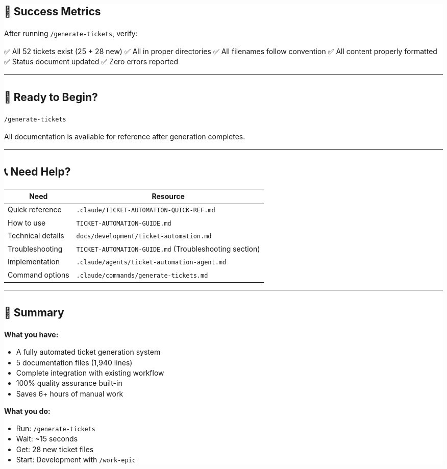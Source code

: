 ## 🎯 Success Metrics

After running `/generate-tickets`, verify:

✅ All 52 tickets exist (25 + 28 new)
✅ All in proper directories
✅ All filenames follow convention
✅ All content properly formatted
✅ Status document updated
✅ Zero errors reported

---

## 🚀 Ready to Begin?

```bash
/generate-tickets
```

All documentation is available for reference after generation completes.

---

## 📞 Need Help?

| Need | Resource |
|------|----------|
| Quick reference | `.claude/TICKET-AUTOMATION-QUICK-REF.md` |
| How to use | `TICKET-AUTOMATION-GUIDE.md` |
| Technical details | `docs/development/ticket-automation.md` |
| Troubleshooting | `TICKET-AUTOMATION-GUIDE.md` (Troubleshooting section) |
| Implementation | `.claude/agents/ticket-automation-agent.md` |
| Command options | `.claude/commands/generate-tickets.md` |

---

## 📝 Summary

**What you have:**
- A fully automated ticket generation system
- 5 documentation files (1,940 lines)
- Complete integration with existing workflow
- 100% quality assurance built-in
- Saves 6+ hours of manual work

**What you do:**
- Run: `/generate-tickets`
- Wait: ~15 seconds
- Get: 28 new ticket files
- Start: Development with `/work-epic`

